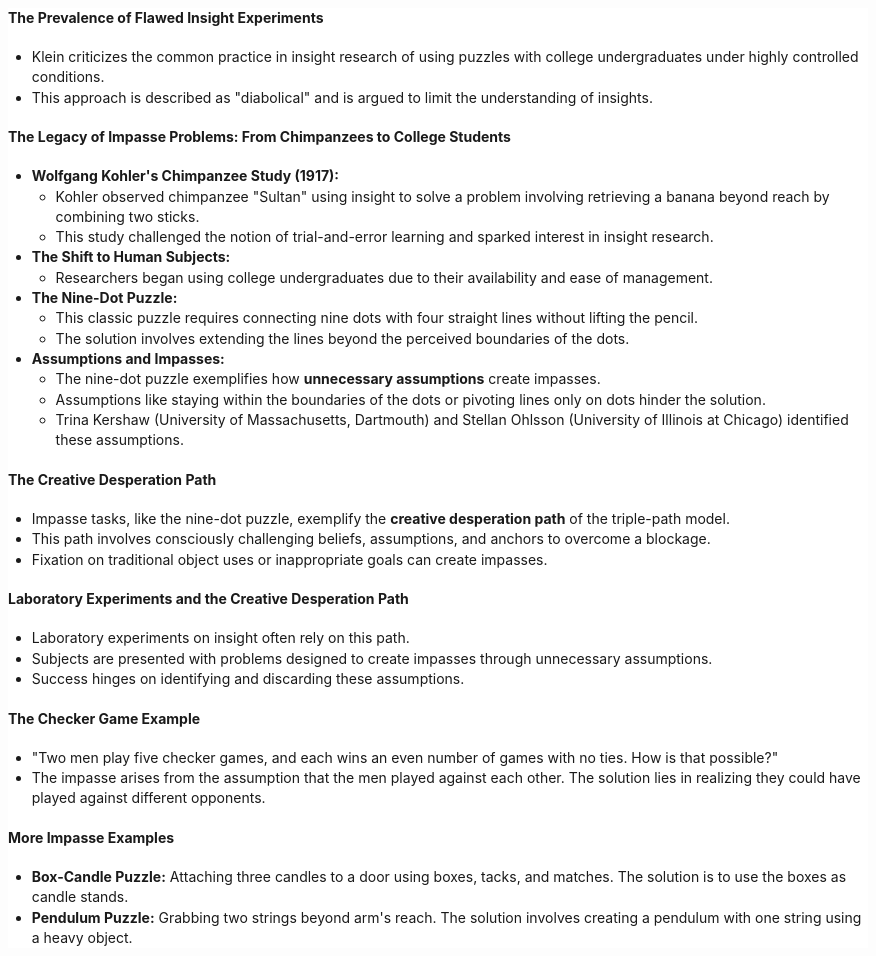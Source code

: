 #### The Prevalence of Flawed Insight Experiments

- Klein criticizes the common practice in insight research of using puzzles with college undergraduates under highly controlled conditions.
- This approach is described as "diabolical" and is argued to limit the understanding of insights.

#### The Legacy of Impasse Problems: From Chimpanzees to College Students

- **Wolfgang Kohler's Chimpanzee Study (1917):**
  - Kohler observed chimpanzee "Sultan" using insight to solve a problem involving retrieving a banana beyond reach by combining two sticks.
  - This study challenged the notion of trial-and-error learning and sparked interest in insight research.
- **The Shift to Human Subjects:**
  - Researchers began using college undergraduates due to their availability and ease of management.
- **The Nine-Dot Puzzle:**
  - This classic puzzle requires connecting nine dots with four straight lines without lifting the pencil.
  - The solution involves extending the lines beyond the perceived boundaries of the dots.
- **Assumptions and Impasses:**
  - The nine-dot puzzle exemplifies how **unnecessary assumptions** create impasses.
  - Assumptions like staying within the boundaries of the dots or pivoting lines only on dots hinder the solution.
  - Trina Kershaw (University of Massachusetts, Dartmouth) and Stellan Ohlsson (University of Illinois at Chicago) identified these assumptions.

#### The Creative Desperation Path

- Impasse tasks, like the nine-dot puzzle, exemplify the **creative desperation path** of the triple-path model.
- This path involves consciously challenging beliefs, assumptions, and anchors to overcome a blockage.
- Fixation on traditional object uses or inappropriate goals can create impasses.

#### Laboratory Experiments and the Creative Desperation Path

- Laboratory experiments on insight often rely on this path.
- Subjects are presented with problems designed to create impasses through unnecessary assumptions.
- Success hinges on identifying and discarding these assumptions.

#### The Checker Game Example

- "Two men play five checker games, and each wins an even number of games with no ties. How is that possible?"
- The impasse arises from the assumption that the men played against each other. The solution lies in realizing they could have played against different opponents.

#### More Impasse Examples

- **Box-Candle Puzzle:** Attaching three candles to a door using boxes, tacks, and matches. The solution is to use the boxes as candle stands.
- **Pendulum Puzzle:** Grabbing two strings beyond arm's reach. The solution involves creating a pendulum with one string using a heavy object.

